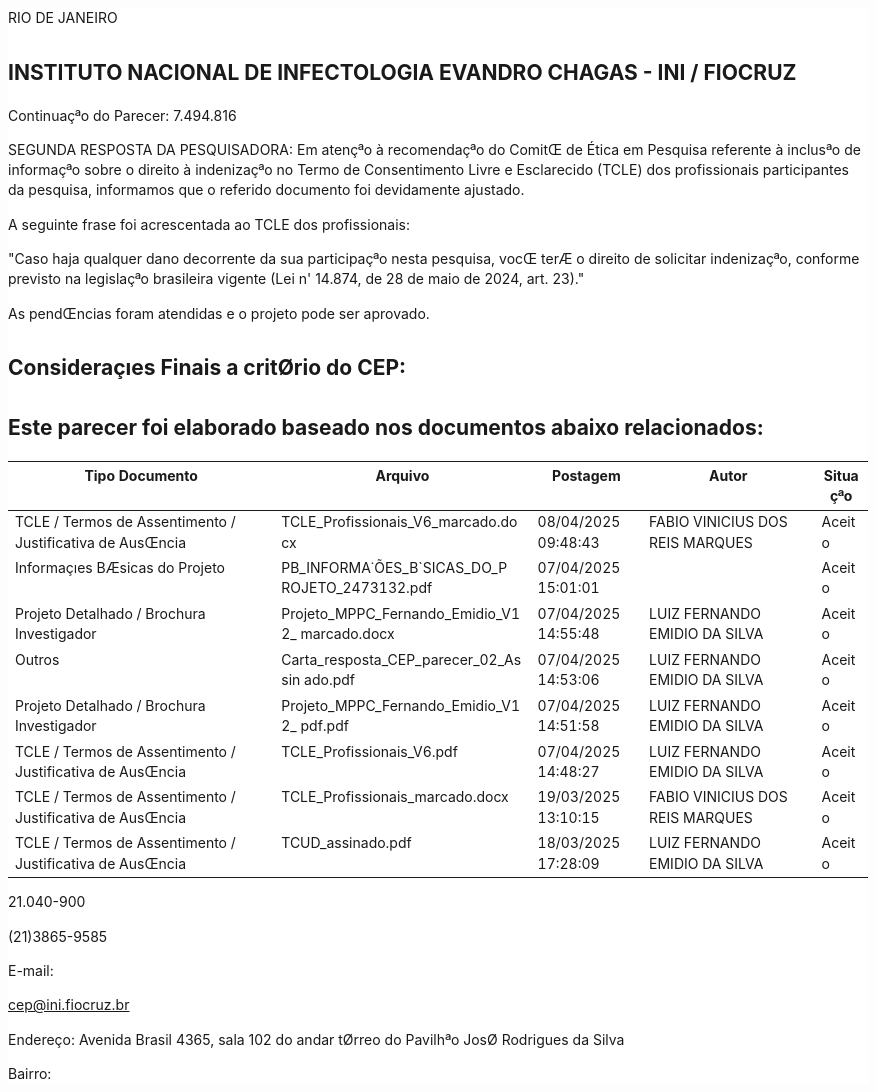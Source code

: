 RIO DE JANEIRO



## INSTITUTO NACIONAL DE INFECTOLOGIA EVANDRO CHAGAS - INI / FIOCRUZ



Continuaçªo do Parecer: 7.494.816

SEGUNDA RESPOSTA DA PESQUISADORA: Em atençªo à recomendaçªo do ComitŒ de Ética em Pesquisa referente à inclusªo de informaçªo sobre o direito à indenizaçªo no Termo de Consentimento Livre e Esclarecido (TCLE) dos profissionais participantes da pesquisa, informamos que o referido documento foi devidamente ajustado.

A seguinte frase foi acrescentada ao TCLE dos profissionais:

"Caso haja qualquer dano decorrente da sua participaçªo nesta pesquisa, vocŒ terÆ o direito de solicitar indenizaçªo, conforme previsto na legislaçªo brasileira vigente (Lei n' 14.874, de 28 de maio de 2024, art. 23)."

As pendŒncias foram atendidas e o projeto pode ser aprovado.

## Consideraçıes Finais a critØrio do CEP:

## Este parecer foi elaborado baseado nos documentos abaixo relacionados:

| Tipo Documento                                            | Arquivo                                        | Postagem            | Autor                           | Situaçªo   |
|-----------------------------------------------------------|------------------------------------------------|---------------------|---------------------------------|------------|
| TCLE / Termos de Assentimento / Justificativa de AusŒncia | TCLE_Profissionais_V6_marcado.docx             | 08/04/2025 09:48:43 | FABIO VINICIUS DOS REIS MARQUES | Aceito     |
| Informaçıes BÆsicas do Projeto                            | PB_INFORMA˙ÕES_B`SICAS_DO_P ROJETO_2473132.pdf | 07/04/2025 15:01:01 |                                 | Aceito     |
| Projeto Detalhado / Brochura Investigador                 | Projeto_MPPC_Fernando_Emidio_V12_ marcado.docx | 07/04/2025 14:55:48 | LUIZ FERNANDO EMIDIO DA SILVA   | Aceito     |
| Outros                                                    | Carta_resposta_CEP_parecer_02_Assin ado.pdf    | 07/04/2025 14:53:06 | LUIZ FERNANDO EMIDIO DA SILVA   | Aceito     |
| Projeto Detalhado / Brochura Investigador                 | Projeto_MPPC_Fernando_Emidio_V12_ pdf.pdf      | 07/04/2025 14:51:58 | LUIZ FERNANDO EMIDIO DA SILVA   | Aceito     |
| TCLE / Termos de Assentimento / Justificativa de AusŒncia | TCLE_Profissionais_V6.pdf                      | 07/04/2025 14:48:27 | LUIZ FERNANDO EMIDIO DA SILVA   | Aceito     |
| TCLE / Termos de Assentimento / Justificativa de AusŒncia | TCLE_Profissionais_marcado.docx                | 19/03/2025 13:10:15 | FABIO VINICIUS DOS REIS MARQUES | Aceito     |
| TCLE / Termos de Assentimento / Justificativa de AusŒncia | TCUD_assinado.pdf                              | 18/03/2025 17:28:09 | LUIZ FERNANDO EMIDIO DA SILVA   | Aceito     |

21.040-900

(21)3865-9585

E-mail:

cep@ini.fiocruz.br

Endereço: Avenida Brasil 4365, sala 102 do andar tØrreo do Pavilhªo JosØ Rodrigues da Silva

Bairro:
